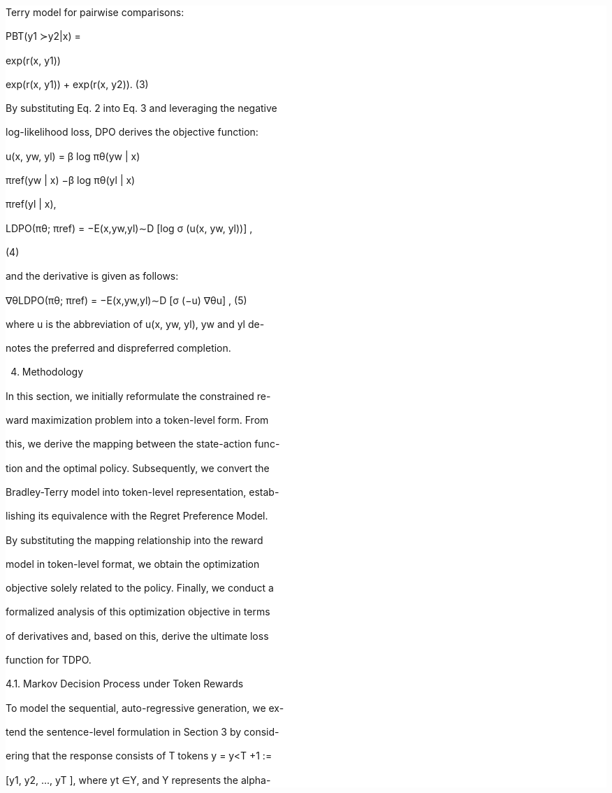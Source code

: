 Terry model for pairwise comparisons:

PBT(y1 ≻y2|x) =

exp(r(x, y1))

exp(r(x, y1)) + exp(r(x, y2)). (3)

By substituting Eq. 2 into Eq. 3 and leveraging the negative

log-likelihood loss, DPO derives the objective function:

u(x, yw, yl) = β log πθ(yw | x)

πref(yw | x) −β log πθ(yl | x)

πref(yl | x),

LDPO(πθ; πref) = −E(x,yw,yl)∼D [log σ (u(x, yw, yl))] ,

(4)

and the derivative is given as follows:

∇θLDPO(πθ; πref) = −E(x,yw,yl)∼D [σ (−u) ∇θu] , (5)

where u is the abbreviation of u(x, yw, yl), yw and yl de-

notes the preferred and dispreferred completion.

4. Methodology

In this section, we initially reformulate the constrained re-

ward maximization problem into a token-level form. From

this, we derive the mapping between the state-action func-

tion and the optimal policy. Subsequently, we convert the

Bradley-Terry model into token-level representation, estab-

lishing its equivalence with the Regret Preference Model.

By substituting the mapping relationship into the reward

model in token-level format, we obtain the optimization

objective solely related to the policy. Finally, we conduct a

formalized analysis of this optimization objective in terms

of derivatives and, based on this, derive the ultimate loss

function for TDPO.

4.1. Markov Decision Process under Token Rewards

To model the sequential, auto-regressive generation, we ex-

tend the sentence-level formulation in Section 3 by consid-

ering that the response consists of T tokens y = y<T +1 :=

[y1, y2, ..., yT ], where yt ∈Y, and Y represents the alpha-
